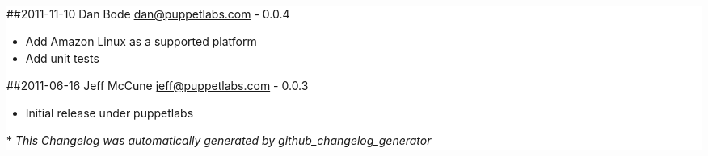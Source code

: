 ##2011-11-10 Dan Bode <dan@puppetlabs.com> - 0.0.4
* Add Amazon Linux as a supported platform
* Add unit tests


##2011-06-16 Jeff McCune <jeff@puppetlabs.com> - 0.0.3
* Initial release under puppetlabs


\* *This Changelog was automatically generated by [github_changelog_generator](https://github.com/github-changelog-generator/github-changelog-generator)*
